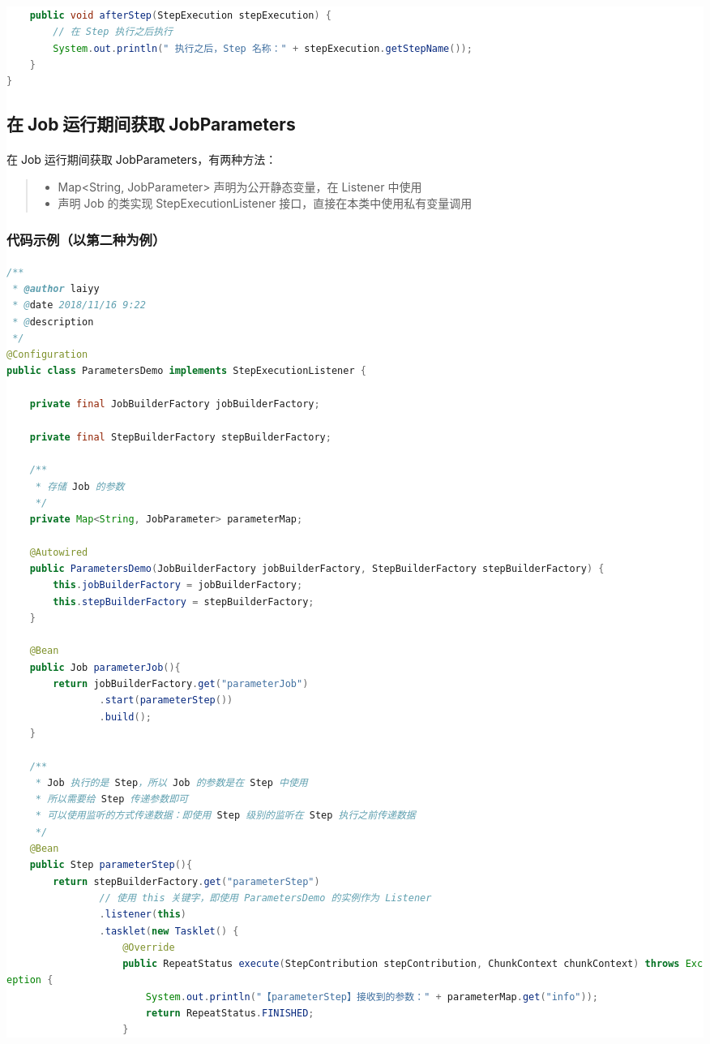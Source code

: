 ```java
    public void afterStep(StepExecution stepExecution) {
        // 在 Step 执行之后执行
        System.out.println(" 执行之后，Step 名称：" + stepExecution.getStepName());
    }
}
```

## 在 Job 运行期间获取 JobParameters

在 Job 运行期间获取 JobParameters，有两种方法：
> * Map<String, JobParameter> 声明为公开静态变量，在 Listener 中使用
> * 声明 Job 的类实现 StepExecutionListener 接口，直接在本类中使用私有变量调用

### 代码示例（以第二种为例）
```java
/**
 * @author laiyy
 * @date 2018/11/16 9:22
 * @description
 */
@Configuration
public class ParametersDemo implements StepExecutionListener {

    private final JobBuilderFactory jobBuilderFactory;

    private final StepBuilderFactory stepBuilderFactory;

    /**
     * 存储 Job 的参数
     */
    private Map<String, JobParameter> parameterMap;

    @Autowired
    public ParametersDemo(JobBuilderFactory jobBuilderFactory, StepBuilderFactory stepBuilderFactory) {
        this.jobBuilderFactory = jobBuilderFactory;
        this.stepBuilderFactory = stepBuilderFactory;
    }

    @Bean
    public Job parameterJob(){
        return jobBuilderFactory.get("parameterJob")
                .start(parameterStep())
                .build();
    }

    /**
     * Job 执行的是 Step，所以 Job 的参数是在 Step 中使用
     * 所以需要给 Step 传递参数即可
     * 可以使用监听的方式传递数据：即使用 Step 级别的监听在 Step 执行之前传递数据
     */
    @Bean
    public Step parameterStep(){
        return stepBuilderFactory.get("parameterStep")
                // 使用 this 关键字，即使用 ParametersDemo 的实例作为 Listener
                .listener(this)
                .tasklet(new Tasklet() {
                    @Override
                    public RepeatStatus execute(StepContribution stepContribution, ChunkContext chunkContext) throws Exception {
                        System.out.println("【parameterStep】接收到的参数：" + parameterMap.get("info"));
                        return RepeatStatus.FINISHED;
                    }
```